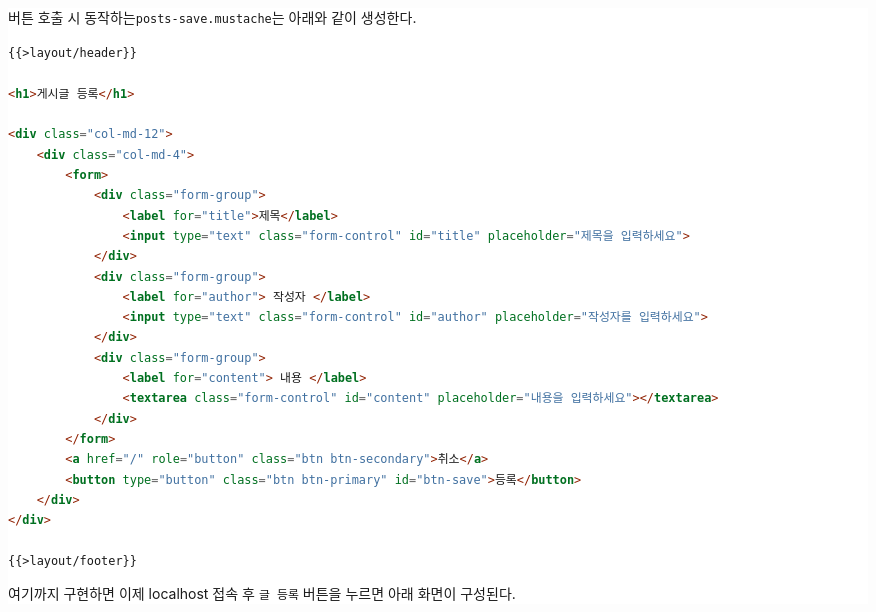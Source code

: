 

버튼 호출 시 동작하는`posts-save.mustache`는 아래와 같이 생성한다.

```html
{{>layout/header}}

<h1>게시글 등록</h1>

<div class="col-md-12">
    <div class="col-md-4">
        <form>
            <div class="form-group">
                <label for="title">제목</label>
                <input type="text" class="form-control" id="title" placeholder="제목을 입력하세요">
            </div>
            <div class="form-group">
                <label for="author"> 작성자 </label>
                <input type="text" class="form-control" id="author" placeholder="작성자를 입력하세요">
            </div>
            <div class="form-group">
                <label for="content"> 내용 </label>
                <textarea class="form-control" id="content" placeholder="내용을 입력하세요"></textarea>
            </div>
        </form>
        <a href="/" role="button" class="btn btn-secondary">취소</a>
        <button type="button" class="btn btn-primary" id="btn-save">등록</button>
    </div>
</div>

{{>layout/footer}}
```



여기까지 구현하면 이제 localhost 접속 후 `글 등록` 버튼을 누르면 아래 화면이 구성된다.
